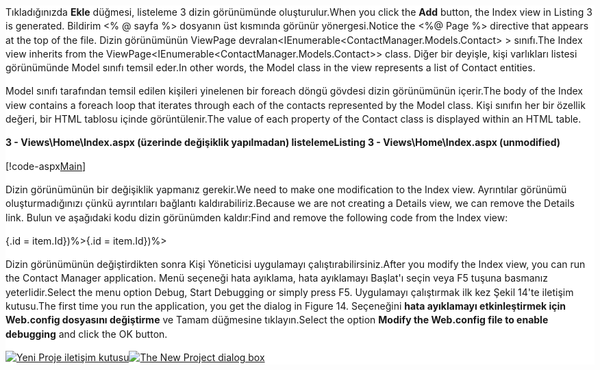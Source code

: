 <span data-ttu-id="496b5-314">Tıkladığınızda **Ekle** düğmesi, listeleme 3 dizin görünümünde oluşturulur.</span><span class="sxs-lookup"><span data-stu-id="496b5-314">When you click the **Add** button, the Index view in Listing 3 is generated.</span></span> <span data-ttu-id="496b5-315">Bildirim &lt;% @ sayfa %&gt; dosyanın üst kısmında görünür yönergesi.</span><span class="sxs-lookup"><span data-stu-id="496b5-315">Notice the &lt;%@ Page %&gt; directive that appears at the top of the file.</span></span> <span data-ttu-id="496b5-316">Dizin görünümünün ViewPage devralan&lt;IEnumerable&lt;ContactManager.Models.Contact&gt; &gt; sınıfı.</span><span class="sxs-lookup"><span data-stu-id="496b5-316">The Index view inherits from the ViewPage&lt;IEnumerable&lt;ContactManager.Models.Contact&gt;&gt; class.</span></span> <span data-ttu-id="496b5-317">Diğer bir deyişle, kişi varlıkları listesi görünümünde Model sınıfı temsil eder.</span><span class="sxs-lookup"><span data-stu-id="496b5-317">In other words, the Model class in the view represents a list of Contact entities.</span></span>

<span data-ttu-id="496b5-318">Model sınıfı tarafından temsil edilen kişileri yinelenen bir foreach döngü gövdesi dizin görünümünün içerir.</span><span class="sxs-lookup"><span data-stu-id="496b5-318">The body of the Index view contains a foreach loop that iterates through each of the contacts represented by the Model class.</span></span> <span data-ttu-id="496b5-319">Kişi sınıfın her bir özellik değeri, bir HTML tablosu içinde görüntülenir.</span><span class="sxs-lookup"><span data-stu-id="496b5-319">The value of each property of the Contact class is displayed within an HTML table.</span></span>

<span data-ttu-id="496b5-320">**3 - Views\Home\Index.aspx (üzerinde değişiklik yapılmadan) listeleme**</span><span class="sxs-lookup"><span data-stu-id="496b5-320">**Listing 3 - Views\Home\Index.aspx (unmodified)**</span></span>

[!code-aspx[Main](iteration-1-create-the-application-vb/samples/sample3.aspx)]

<span data-ttu-id="496b5-321">Dizin görünümünün bir değişiklik yapmanız gerekir.</span><span class="sxs-lookup"><span data-stu-id="496b5-321">We need to make one modification to the Index view.</span></span> <span data-ttu-id="496b5-322">Ayrıntılar görünümü oluşturmadığınızı çünkü ayrıntıları bağlantı kaldırabiliriz.</span><span class="sxs-lookup"><span data-stu-id="496b5-322">Because we are not creating a Details view, we can remove the Details link.</span></span> <span data-ttu-id="496b5-323">Bulun ve aşağıdaki kodu dizin görünümden kaldır:</span><span class="sxs-lookup"><span data-stu-id="496b5-323">Find and remove the following code from the Index view:</span></span>

<span data-ttu-id="496b5-324">{.id = item.Id})%&gt;</span><span class="sxs-lookup"><span data-stu-id="496b5-324">{.id = item.Id})%&gt;</span></span>

<span data-ttu-id="496b5-325">Dizin görünümünün değiştirdikten sonra Kişi Yöneticisi uygulamayı çalıştırabilirsiniz.</span><span class="sxs-lookup"><span data-stu-id="496b5-325">After you modify the Index view, you can run the Contact Manager application.</span></span> <span data-ttu-id="496b5-326">Menü seçeneği hata ayıklama, hata ayıklamayı Başlat'ı seçin veya F5 tuşuna basmanız yeterlidir.</span><span class="sxs-lookup"><span data-stu-id="496b5-326">Select the menu option Debug, Start Debugging or simply press F5.</span></span> <span data-ttu-id="496b5-327">Uygulamayı çalıştırmak ilk kez Şekil 14'te iletişim kutusu.</span><span class="sxs-lookup"><span data-stu-id="496b5-327">The first time you run the application, you get the dialog in Figure 14.</span></span> <span data-ttu-id="496b5-328">Seçeneğini **hata ayıklamayı etkinleştirmek için Web.config dosyasını değiştirme** ve Tamam düğmesine tıklayın.</span><span class="sxs-lookup"><span data-stu-id="496b5-328">Select the option **Modify the Web.config file to enable debugging** and click the OK button.</span></span>


<span data-ttu-id="496b5-329">[![Yeni Proje iletişim kutusu](iteration-1-create-the-application-vb/_static/image14.jpg)](iteration-1-create-the-application-vb/_static/image27.png)</span><span class="sxs-lookup"><span data-stu-id="496b5-329">[![The New Project dialog box](iteration-1-create-the-application-vb/_static/image14.jpg)](iteration-1-create-the-application-vb/_static/image27.png)</span></span>
